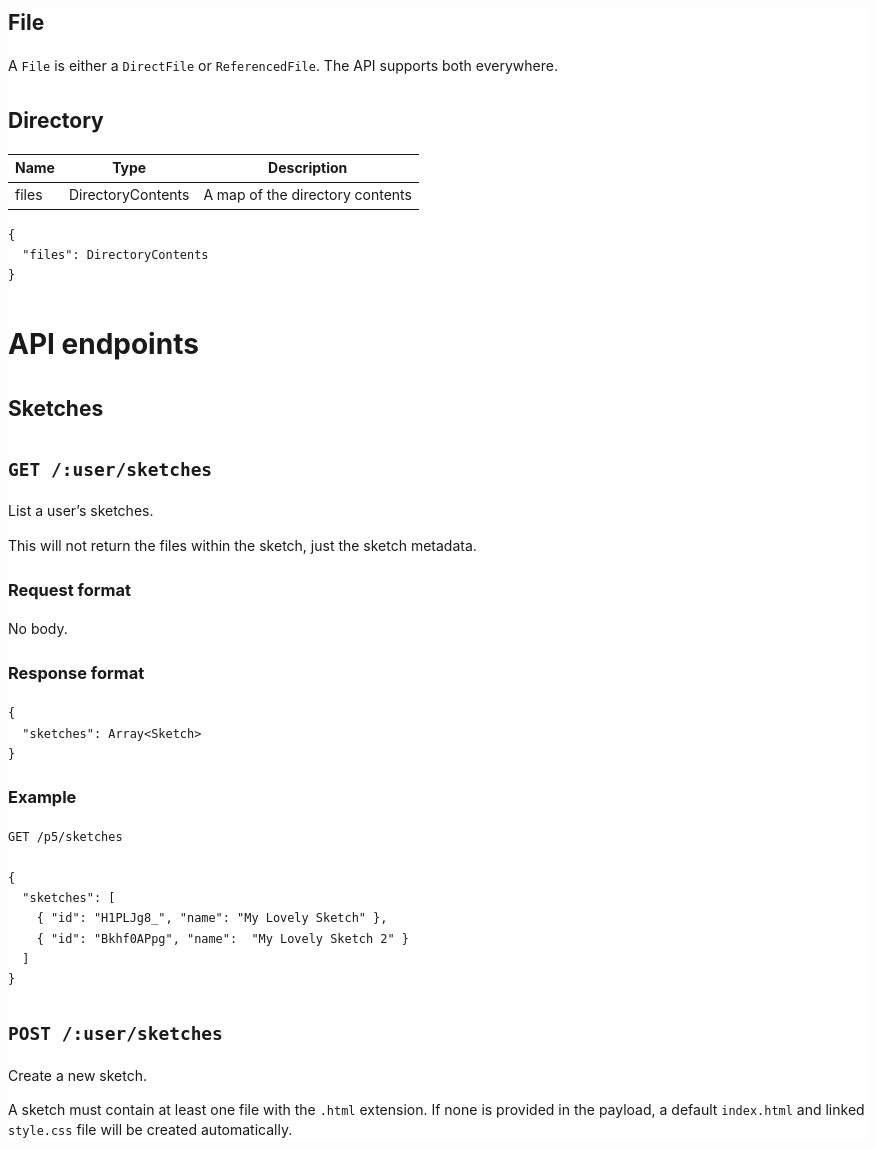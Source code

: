 ## File

A `File` is either a `DirectFile` or `ReferencedFile`. The API supports both everywhere.

## Directory

| Name  | Type              | Description                     |
|-------|-------------------|---------------------------------|
| files | DirectoryContents | A map of the directory contents |

    {
      "files": DirectoryContents
    }

# API endpoints

## Sketches

## `GET /:user/sketches`

List a user’s sketches.

This will not return the files within the sketch, just the sketch metadata.

### Request format
No body.

### Response format
    {
      "sketches": Array<Sketch>
    }

### Example

    GET /p5/sketches
    
    {
      "sketches": [
        { "id": "H1PLJg8_", "name": "My Lovely Sketch" },
        { "id": "Bkhf0APpg", "name":  "My Lovely Sketch 2" }
      ]
    }


## `POST /:user/sketches`

Create a new sketch.

A sketch must contain at least one file with the `.html` extension. If none is provided in the payload, a default `index.html` and linked `style.css` file will be created automatically.
